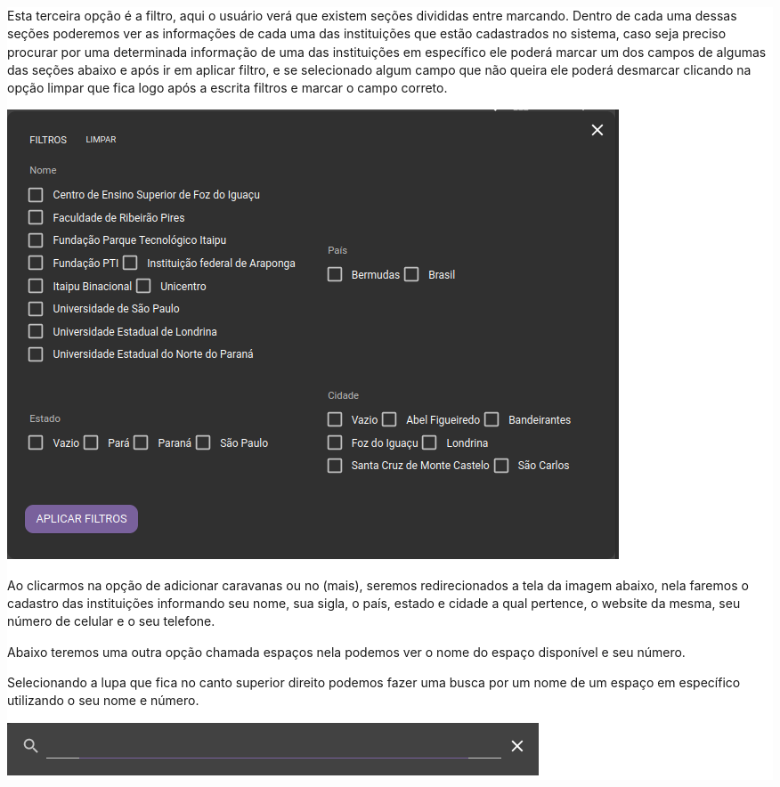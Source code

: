 Esta terceira opção é a filtro, aqui o usuário verá que existem seções
divididas entre marcando. Dentro de cada uma dessas seções poderemos ver
as informações de cada uma das instituições que estão cadastrados no
sistema, caso seja preciso procurar por uma determinada informação de
uma das instituições em específico ele poderá marcar um dos campos de
algumas das seções abaixo e após ir em aplicar filtro, e se selecionado
algum campo que não queira ele poderá desmarcar clicando na opção limpar
que fica logo após a escrita filtros e marcar o campo correto.





![](../logos/image43.png)

Ao clicarmos na opção de adicionar caravanas ou no (mais), seremos
redirecionados a tela da imagem abaixo, nela faremos o cadastro das
instituições informando seu nome, sua sigla, o país, estado e cidade a
qual pertence, o website da mesma, seu número de celular e o seu
telefone.

Abaixo teremos uma outra opção chamada espaços nela podemos ver o nome
do espaço disponível e seu número.

Selecionando a lupa que fica no canto superior direito podemos fazer uma
busca por um nome de um espaço em específico utilizando o seu nome e
número.

![](../logos/image32.png)
